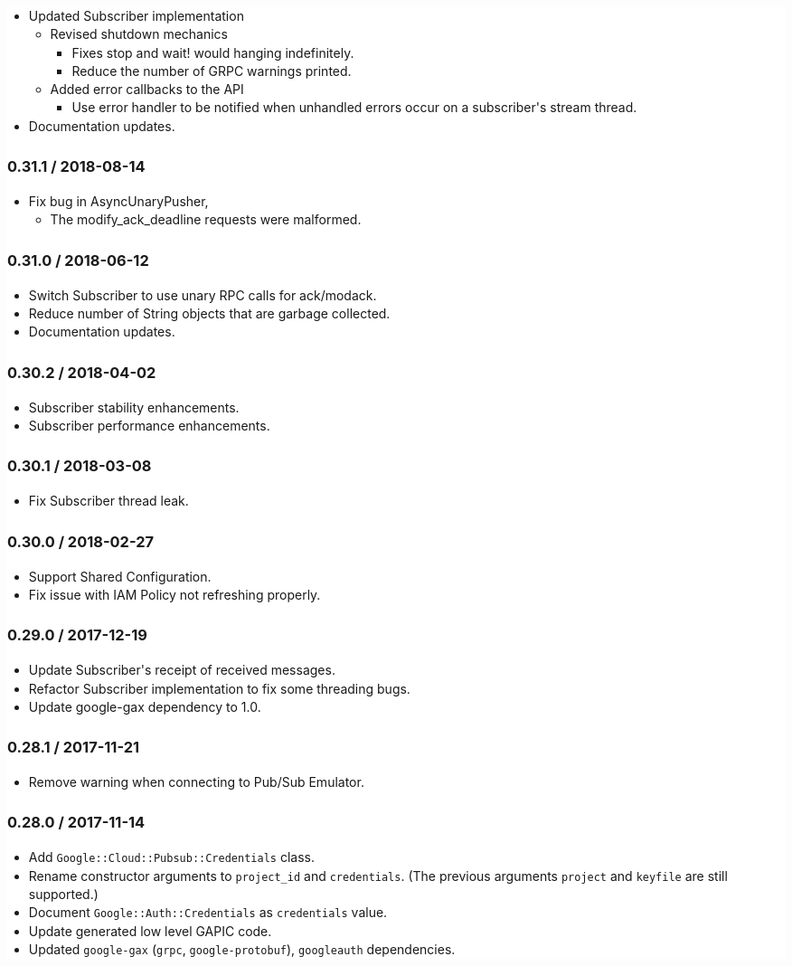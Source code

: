 * Updated Subscriber implementation
  * Revised shutdown mechanics
    * Fixes stop and wait! would hanging indefinitely.
    * Reduce the number of GRPC warnings printed.
  * Added error callbacks to the API
    *  Use error handler to be notified when unhandled errors
       occur on a subscriber's stream thread.
* Documentation updates.

### 0.31.1 / 2018-08-14

* Fix bug in AsyncUnaryPusher,
  * The modify_ack_deadline requests were malformed.

### 0.31.0 / 2018-06-12

* Switch Subscriber to use unary RPC calls for ack/modack.
* Reduce number of String objects that are garbage collected.
* Documentation updates.

### 0.30.2 / 2018-04-02

* Subscriber stability enhancements.
* Subscriber performance enhancements.

### 0.30.1 / 2018-03-08

* Fix Subscriber thread leak.

### 0.30.0 / 2018-02-27

* Support Shared Configuration.
* Fix issue with IAM Policy not refreshing properly.

### 0.29.0 / 2017-12-19

* Update Subscriber's receipt of received messages.
* Refactor Subscriber implementation to fix some threading bugs.
* Update google-gax dependency to 1.0.

### 0.28.1 / 2017-11-21

* Remove warning when connecting to Pub/Sub Emulator.

### 0.28.0 / 2017-11-14

* Add `Google::Cloud::Pubsub::Credentials` class.
* Rename constructor arguments to `project_id` and `credentials`.
  (The previous arguments `project` and `keyfile` are still supported.)
* Document `Google::Auth::Credentials` as `credentials` value.
* Update generated low level GAPIC code.
* Updated `google-gax` (`grpc`, `google-protobuf`), `googleauth` dependencies.
